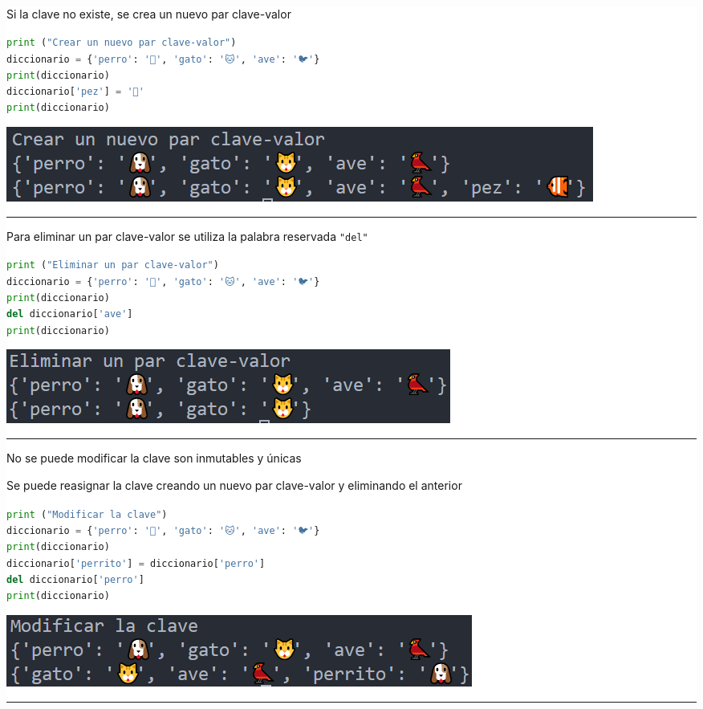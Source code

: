 Si la clave no existe, se crea un nuevo par clave-valor

```python
print ("Crear un nuevo par clave-valor")
diccionario = {'perro': '🐶', 'gato': '🐱', 'ave': '🐦'}
print(diccionario)
diccionario['pez'] = '🐠'
print(diccionario)
```

![Crear un nuevo par clave-valor](./img/13.png) 

---
Para eliminar un par clave-valor se utiliza la palabra reservada `"del"`

```python
print ("Eliminar un par clave-valor")
diccionario = {'perro': '🐶', 'gato': '🐱', 'ave': '🐦'}
print(diccionario)
del diccionario['ave']
print(diccionario)
```

![Eliminar un par clave-valor](./img/14.png) 

---
No se puede modificar la clave son inmutables y únicas

Se puede reasignar la clave creando un nuevo par clave-valor y eliminando el anterior

```python
print ("Modificar la clave")
diccionario = {'perro': '🐶', 'gato': '🐱', 'ave': '🐦'}
print(diccionario)
diccionario['perrito'] = diccionario['perro']
del diccionario['perro']
print(diccionario)
```

![Modificar la clave](./img/15.png) 

---
